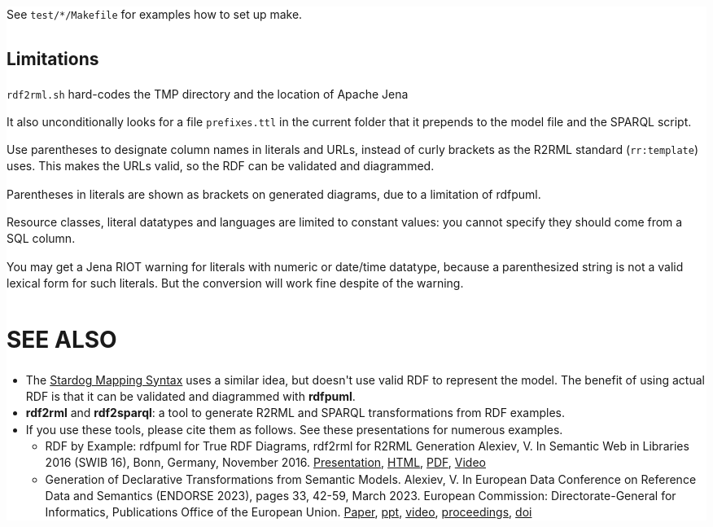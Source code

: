 See `test/*/Makefile` for examples how to set up make.

## Limitations

`rdf2rml.sh` hard-codes the TMP directory and the location of Apache Jena

It also unconditionally looks for a file `prefixes.ttl` in the current folder
that it prepends to the model file and the SPARQL script.

Use parentheses to designate column names in literals and URLs, instead of curly brackets as the R2RML standard (`rr:template`) uses.
This makes the URLs valid, so the RDF can be validated and diagrammed.

Parentheses in literals are shown as brackets on generated diagrams, due to a limitation of rdfpuml.

Resource classes, literal datatypes and languages are limited to constant values:
you cannot specify they should come from a SQL column.

You may get a Jena RIOT warning for literals with numeric or date/time datatype,
because a parenthesized string is not a valid lexical form for such literals.
But the conversion will work fine despite of the warning.

# SEE ALSO

- The [Stardog Mapping Syntax](https://www.stardog.com/docs/#_stardog_mapping_syntax)
  uses a similar idea, but doesn't use valid RDF to represent the model.
  The benefit of using actual RDF is that it can be validated and diagrammed with **rdfpuml**.
- **rdf2rml** and **rdf2sparql**: a tool to generate R2RML and SPARQL transformations from RDF examples.
- If you use these tools, please cite them as follows. See these presentations for numerous examples.
  - RDF by Example: rdfpuml for True RDF Diagrams, rdf2rml for R2RML Generation
    Alexiev, V. In Semantic Web in Libraries 2016 (SWIB 16), Bonn, Germany, November 2016.
    [Presentation](https://github.io/VladimirAlexiev/my/pres/20161128-rdfpuml-rdf2rml/index.html), [HTML](https://github.io/VladimirAlexiev/my/pres/20161128-rdfpuml-rdf2rml/index-full.html), [PDF](https://github.io/VladimirAlexiev/my/pres/20161128-rdfpuml-rdf2rml/RDF_by_Example.pdf), [Video](https://youtu.be/4WoYlaGF6DE)
  - Generation of Declarative Transformations from Semantic Models. 
    Alexiev, V. In European Data Conference on Reference Data and Semantics (ENDORSE 2023), pages 33, 42-59, March 2023. 
    European Commission: Directorate-General for Informatics, Publications Office of the European Union.
    [Paper](https://drive.google.com/open?id=1Cq5o9th_P812paqGkDsaEomJyAmnypkD), [ppt](https://docs.google.com/presentation/d/1JCMQEH8Tw_F-ta6haIToXMLYJxQ9LRv6/edit), [video](https://youtu.be/yL5nI_3ccxs), [proceedings](https://op.europa.eu/en/publication-detail/-/publication/4db67b35-34df-11ee-bdc3-01aa75ed71a1), [doi](http://doi.org/10.2830/343811)
